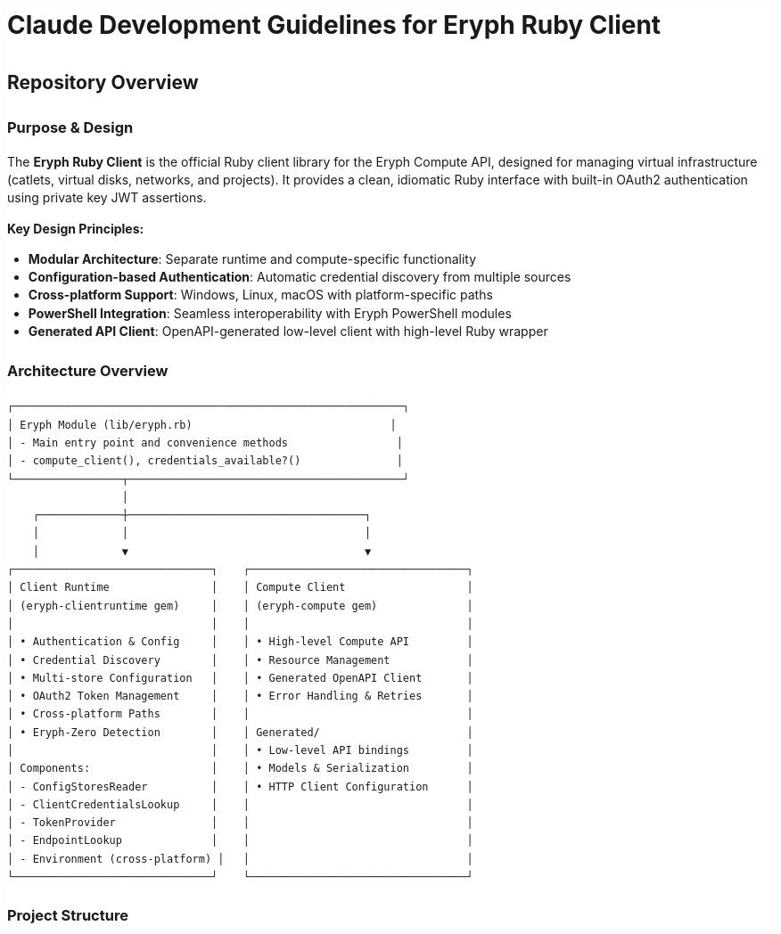# Claude Development Guidelines for Eryph Ruby Client

## Repository Overview

### Purpose & Design

The **Eryph Ruby Client** is the official Ruby client library for the Eryph Compute API, designed for managing virtual infrastructure (catlets, virtual disks, networks, and projects). It provides a clean, idiomatic Ruby interface with built-in OAuth2 authentication using private key JWT assertions.

**Key Design Principles:**
- **Modular Architecture**: Separate runtime and compute-specific functionality
- **Configuration-based Authentication**: Automatic credential discovery from multiple sources
- **Cross-platform Support**: Windows, Linux, macOS with platform-specific paths
- **PowerShell Integration**: Seamless interoperability with Eryph PowerShell modules
- **Generated API Client**: OpenAPI-generated low-level client with high-level Ruby wrapper

### Architecture Overview

```
┌─────────────────────────────────────────────────────────────┐
│ Eryph Module (lib/eryph.rb)                               │
│ - Main entry point and convenience methods                 │
│ - compute_client(), credentials_available?()               │
└─────────────────┬───────────────────────────────────────────┘
                  │
    ┌─────────────┼─────────────────────────────────────┐
    │             │                                     │
    │             ▼                                     ▼
┌───────────────────────────────┐    ┌──────────────────────────────────┐
│ Client Runtime                │    │ Compute Client                   │
│ (eryph-clientruntime gem)     │    │ (eryph-compute gem)              │
│                               │    │                                  │
│ • Authentication & Config     │    │ • High-level Compute API         │  
│ • Credential Discovery        │    │ • Resource Management            │
│ • Multi-store Configuration   │    │ • Generated OpenAPI Client       │
│ • OAuth2 Token Management     │    │ • Error Handling & Retries       │
│ • Cross-platform Paths        │    │                                  │
│ • Eryph-Zero Detection        │    │ Generated/                       │
│                               │    │ • Low-level API bindings         │
│ Components:                   │    │ • Models & Serialization         │
│ - ConfigStoresReader          │    │ • HTTP Client Configuration      │
│ - ClientCredentialsLookup     │    │                                  │
│ - TokenProvider               │    │                                  │
│ - EndpointLookup              │    │                                  │
│ - Environment (cross-platform) │   │                                  │
└───────────────────────────────┘    └──────────────────────────────────┘
```

### Project Structure
